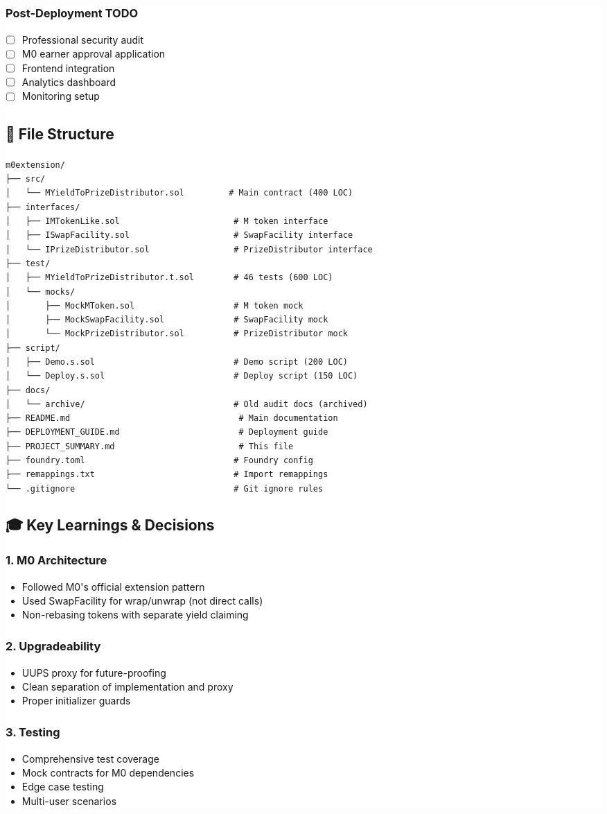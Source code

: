 ### Post-Deployment TODO

- [ ] Professional security audit
- [ ] M0 earner approval application
- [ ] Frontend integration
- [ ] Analytics dashboard
- [ ] Monitoring setup

## 📁 File Structure

```
m0extension/
├── src/
│   └── MYieldToPrizeDistributor.sol         # Main contract (400 LOC)
├── interfaces/
│   ├── IMTokenLike.sol                       # M token interface
│   ├── ISwapFacility.sol                     # SwapFacility interface
│   └── IPrizeDistributor.sol                 # PrizeDistributor interface
├── test/
│   ├── MYieldToPrizeDistributor.t.sol        # 46 tests (600 LOC)
│   └── mocks/
│       ├── MockMToken.sol                    # M token mock
│       ├── MockSwapFacility.sol              # SwapFacility mock
│       └── MockPrizeDistributor.sol          # PrizeDistributor mock
├── script/
│   ├── Demo.s.sol                            # Demo script (200 LOC)
│   └── Deploy.s.sol                          # Deploy script (150 LOC)
├── docs/
│   └── archive/                              # Old audit docs (archived)
├── README.md                                  # Main documentation
├── DEPLOYMENT_GUIDE.md                        # Deployment guide
├── PROJECT_SUMMARY.md                         # This file
├── foundry.toml                              # Foundry config
├── remappings.txt                            # Import remappings
└── .gitignore                                # Git ignore rules
```

## 🎓 Key Learnings & Decisions

### 1. M0 Architecture
- Followed M0's official extension pattern
- Used SwapFacility for wrap/unwrap (not direct calls)
- Non-rebasing tokens with separate yield claiming

### 2. Upgradeability
- UUPS proxy for future-proofing
- Clean separation of implementation and proxy
- Proper initializer guards

### 3. Testing
- Comprehensive test coverage
- Mock contracts for M0 dependencies
- Edge case testing
- Multi-user scenarios
